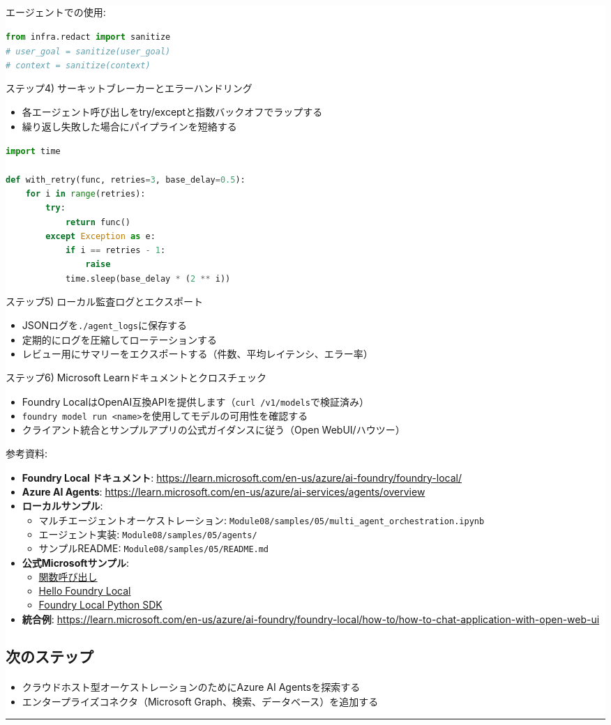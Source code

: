 エージェントでの使用:
```python
from infra.redact import sanitize
# user_goal = sanitize(user_goal)
# context = sanitize(context)
```

ステップ4) サーキットブレーカーとエラーハンドリング
- 各エージェント呼び出しをtry/exceptと指数バックオフでラップする
- 繰り返し失敗した場合にパイプラインを短絡する

```python
import time

def with_retry(func, retries=3, base_delay=0.5):
    for i in range(retries):
        try:
            return func()
        except Exception as e:
            if i == retries - 1:
                raise
            time.sleep(base_delay * (2 ** i))
```

ステップ5) ローカル監査ログとエクスポート
- JSONログを`./agent_logs`に保存する
- 定期的にログを圧縮してローテーションする
- レビュー用にサマリーをエクスポートする（件数、平均レイテンシ、エラー率）

ステップ6) Microsoft Learnドキュメントとクロスチェック
- Foundry LocalはOpenAI互換APIを提供します（`curl /v1/models`で検証済み）
- `foundry model run <name>`を使用してモデルの可用性を確認する
- クライアント統合とサンプルアプリの公式ガイダンスに従う（Open WebUI/ハウツー）

参考資料:
- **Foundry Local ドキュメント**: https://learn.microsoft.com/en-us/azure/ai-foundry/foundry-local/
- **Azure AI Agents**: https://learn.microsoft.com/en-us/azure/ai-services/agents/overview
- **ローカルサンプル**:
  - マルチエージェントオーケストレーション: `Module08/samples/05/multi_agent_orchestration.ipynb`
  - エージェント実装: `Module08/samples/05/agents/`
  - サンプルREADME: `Module08/samples/05/README.md`
- **公式Microsoftサンプル**:
  - [関数呼び出し](https://github.com/microsoft/Foundry-Local/tree/main/samples/python/functioncalling)
  - [Hello Foundry Local](https://github.com/microsoft/Foundry-Local/tree/main/samples/python/hello-foundry-local)
  - [Foundry Local Python SDK](https://github.com/microsoft/Foundry-Local/tree/main/sdk/python)
- **統合例**: https://learn.microsoft.com/en-us/azure/ai-foundry/foundry-local/how-to/how-to-chat-application-with-open-web-ui

## 次のステップ
- クラウドホスト型オーケストレーションのためにAzure AI Agentsを探索する
- エンタープライズコネクタ（Microsoft Graph、検索、データベース）を追加する

---

